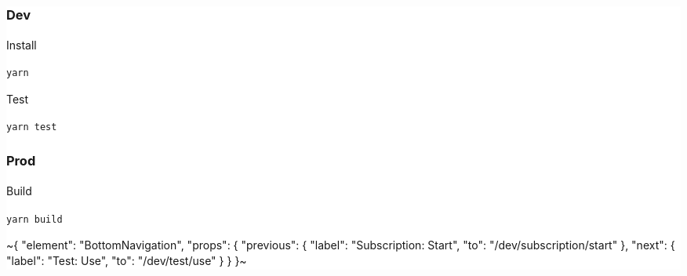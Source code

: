 ### Dev

Install

```sh
yarn
```

Test

```sh
yarn test
```

### Prod

Build

```sh
yarn build
```

~{
  "element": "BottomNavigation",
  "props": {
    "previous": {
      "label": "Subscription: Start",
      "to": "/dev/subscription/start"
    },
    "next": {
      "label": "Test: Use",
      "to": "/dev/test/use"
    }
  }
}~
